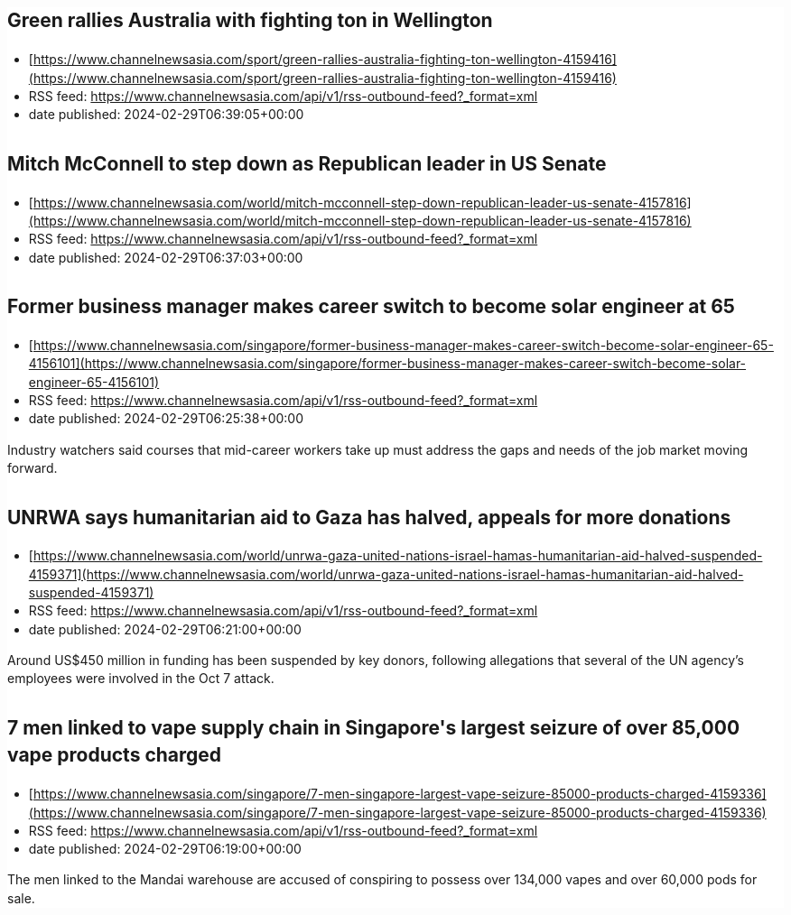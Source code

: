 

## Green rallies Australia with fighting ton in Wellington
 - [https://www.channelnewsasia.com/sport/green-rallies-australia-fighting-ton-wellington-4159416](https://www.channelnewsasia.com/sport/green-rallies-australia-fighting-ton-wellington-4159416)
 - RSS feed: https://www.channelnewsasia.com/api/v1/rss-outbound-feed?_format=xml
 - date published: 2024-02-29T06:39:05+00:00



## Mitch McConnell to step down as Republican leader in US Senate
 - [https://www.channelnewsasia.com/world/mitch-mcconnell-step-down-republican-leader-us-senate-4157816](https://www.channelnewsasia.com/world/mitch-mcconnell-step-down-republican-leader-us-senate-4157816)
 - RSS feed: https://www.channelnewsasia.com/api/v1/rss-outbound-feed?_format=xml
 - date published: 2024-02-29T06:37:03+00:00



## Former business manager makes career switch to become solar engineer at 65
 - [https://www.channelnewsasia.com/singapore/former-business-manager-makes-career-switch-become-solar-engineer-65-4156101](https://www.channelnewsasia.com/singapore/former-business-manager-makes-career-switch-become-solar-engineer-65-4156101)
 - RSS feed: https://www.channelnewsasia.com/api/v1/rss-outbound-feed?_format=xml
 - date published: 2024-02-29T06:25:38+00:00

Industry watchers said courses that mid-career workers take up must address the gaps and needs of the job market moving forward.

## UNRWA says humanitarian aid to Gaza has halved, appeals for more donations
 - [https://www.channelnewsasia.com/world/unrwa-gaza-united-nations-israel-hamas-humanitarian-aid-halved-suspended-4159371](https://www.channelnewsasia.com/world/unrwa-gaza-united-nations-israel-hamas-humanitarian-aid-halved-suspended-4159371)
 - RSS feed: https://www.channelnewsasia.com/api/v1/rss-outbound-feed?_format=xml
 - date published: 2024-02-29T06:21:00+00:00

Around US$450 million in funding has been suspended by key donors, following allegations that several of the UN agency’s employees were involved in the Oct 7 attack.

## 7 men linked to vape supply chain in Singapore's largest seizure of over 85,000 vape products charged
 - [https://www.channelnewsasia.com/singapore/7-men-singapore-largest-vape-seizure-85000-products-charged-4159336](https://www.channelnewsasia.com/singapore/7-men-singapore-largest-vape-seizure-85000-products-charged-4159336)
 - RSS feed: https://www.channelnewsasia.com/api/v1/rss-outbound-feed?_format=xml
 - date published: 2024-02-29T06:19:00+00:00

The men linked to the Mandai warehouse are accused of conspiring to possess over 134,000 vapes and over 60,000 pods for sale.

